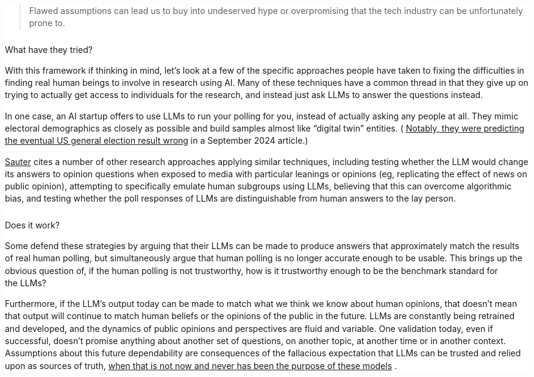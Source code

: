 

> 
>  Flawed assumptions can lead us to buy into undeserved hype or overpromising that the tech industry can be unfortunately prone to.
> 


### 
 What have they tried?



 With this framework if thinking in mind, let’s look at a few of the specific approaches people have taken to fixing the difficulties in finding real human beings to involve in research using AI. Many of these techniques have a common thread in that they give up on trying to actually get access to individuals for the research, and instead just ask LLMs to answer the questions instead.




 In one case, an AI startup offers to use LLMs to run your polling for you, instead of actually asking any people at all. They mimic electoral demographics as closely as possible and build samples almost like “digital twin” entities. (
 [Notably, they were predicting the eventual US general election result wrong](https://www.semafor.com/article/09/20/2024/ai-startup-aaru-uses-chatbots-instead-of-humans-for-political-polls) 
 in a September 2024 article.)




[Sauter](https://oddletters.com/files/2025/02/Psychotic-Ecologies-working-paper-Jan-2025.pdf) 
 cites a number of other research approaches applying similar techniques, including testing whether the LLM would change its answers to opinion questions when exposed to media with particular leanings or opinions (eg, replicating the effect of news on public opinion), attempting to specifically emulate human subgroups using LLMs, believing that this can overcome algorithmic bias, and testing whether the poll responses of LLMs are distinguishable from human answers to the lay person.



### 
 Does it work?



 Some defend these strategies by arguing that their LLMs can be made to produce answers that approximately match the results of real human polling, but simultaneously argue that human polling is no longer accurate enough to be usable. This brings up the obvious question of, if the human polling is not trustworthy, how is it trustworthy enough to be the benchmark standard for the LLMs?




 Furthermore, if the LLM’s output today can be made to match what we think we know about human opinions, that doesn’t mean that output will continue to match human beliefs or the opinions of the public in the future. LLMs are constantly being retrained and developed, and the dynamics of public opinions and perspectives are fluid and variable. One validation today, even if successful, doesn’t promise anything about another set of questions, on another topic, at another time or in another context. Assumptions about this future dependability are consequences of the fallacious expectation that LLMs can be trusted and relied upon as sources of truth,
 [when that is not now and never has been the purpose of these models](https://www.stephaniekirmer.com/writing/howdoweknowifaiissmokeandmirrors/) 
 .
